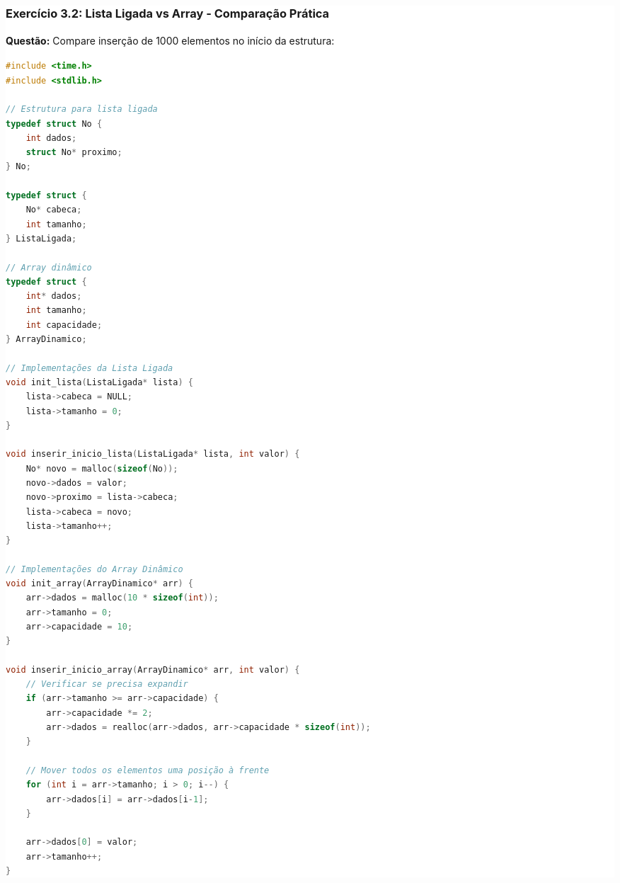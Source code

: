 
### **Exercício 3.2: Lista Ligada vs Array - Comparação Prática**
**Questão:** Compare inserção de 1000 elementos no início da estrutura:

```c
#include <time.h>
#include <stdlib.h>

// Estrutura para lista ligada
typedef struct No {
    int dados;
    struct No* proximo;
} No;

typedef struct {
    No* cabeca;
    int tamanho;
} ListaLigada;

// Array dinâmico
typedef struct {
    int* dados;
    int tamanho;
    int capacidade;
} ArrayDinamico;

// Implementações da Lista Ligada
void init_lista(ListaLigada* lista) {
    lista->cabeca = NULL;
    lista->tamanho = 0;
}

void inserir_inicio_lista(ListaLigada* lista, int valor) {
    No* novo = malloc(sizeof(No));
    novo->dados = valor;
    novo->proximo = lista->cabeca;
    lista->cabeca = novo;
    lista->tamanho++;
}

// Implementações do Array Dinâmico
void init_array(ArrayDinamico* arr) {
    arr->dados = malloc(10 * sizeof(int));
    arr->tamanho = 0;
    arr->capacidade = 10;
}

void inserir_inicio_array(ArrayDinamico* arr, int valor) {
    // Verificar se precisa expandir
    if (arr->tamanho >= arr->capacidade) {
        arr->capacidade *= 2;
        arr->dados = realloc(arr->dados, arr->capacidade * sizeof(int));
    }
    
    // Mover todos os elementos uma posição à frente
    for (int i = arr->tamanho; i > 0; i--) {
        arr->dados[i] = arr->dados[i-1];
    }
    
    arr->dados[0] = valor;
    arr->tamanho++;
}

```